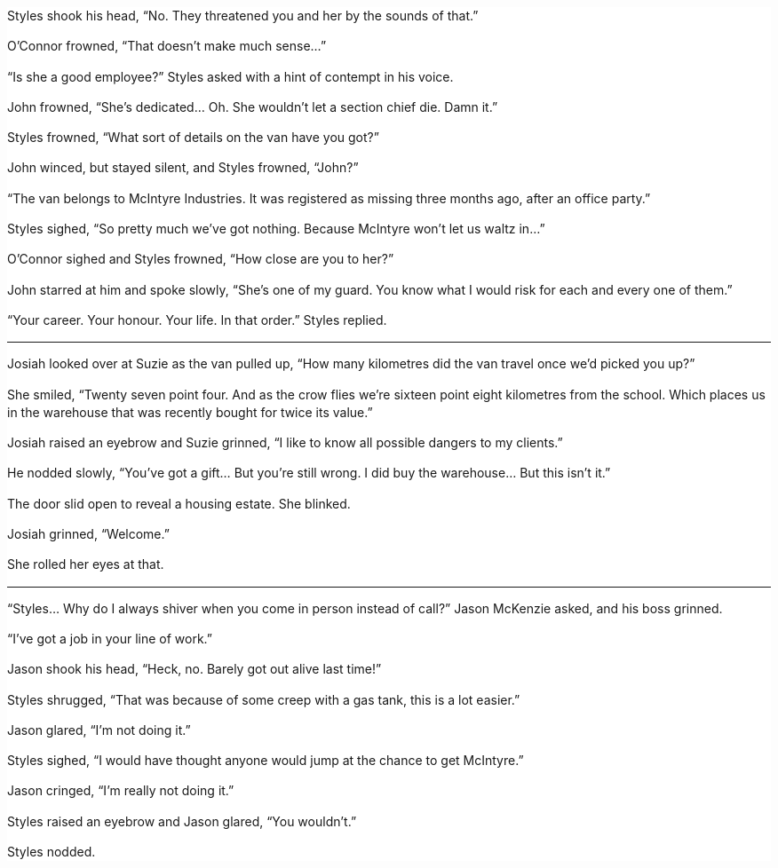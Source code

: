Styles shook his head, “No. They threatened you and her by the sounds of that.”

O’Connor frowned, “That doesn’t make much sense…”

“Is she a good employee?” Styles asked with a hint of contempt in his voice.

John frowned, “She’s dedicated… Oh. She wouldn’t let a section chief die. Damn it.”

Styles frowned, “What sort of details on the van have you got?”

John winced, but stayed silent, and Styles frowned, “John?”

“The van belongs to McIntyre Industries. It was registered as missing three months ago, after an office party.”

Styles sighed, “So pretty much we’ve got nothing. Because McIntyre won’t let us waltz in…”

O’Connor sighed and Styles frowned, “How close are you to her?”

John starred at him and spoke slowly, “She’s one of my guard. You know what I would risk for each and every one of them.”

“Your career. Your honour. Your life. In that order.” Styles replied.

---

Josiah looked over at Suzie as the van pulled up, “How many kilometres did the van travel once we’d picked you up?”

She smiled, “Twenty seven point four. And as the crow flies we’re sixteen point eight kilometres from the school. Which places us in the warehouse that was recently bought for twice its value.”

Josiah raised an eyebrow and Suzie grinned, “I like to know all possible dangers to my clients.”

He nodded slowly, “You’ve got a gift… But you’re still wrong. I did buy the warehouse… But this isn’t it.”

The door slid open to reveal a housing estate. She blinked.

Josiah grinned, “Welcome.”

She rolled her eyes at that.

---

“Styles… Why do I always shiver when you come in person instead of call?” Jason McKenzie asked, and his boss grinned.

“I’ve got a job in your line of work.”

Jason shook his head, “Heck, no. Barely got out alive last time!”

Styles shrugged, “That was because of some creep with a gas tank, this is a lot easier.”

Jason glared, “I’m not doing it.”

Styles sighed, “I would have thought anyone would jump at the chance to get McIntyre.”

Jason cringed, “I’m really not doing it.”

Styles raised an eyebrow and Jason glared, “You wouldn’t.”

Styles nodded.

